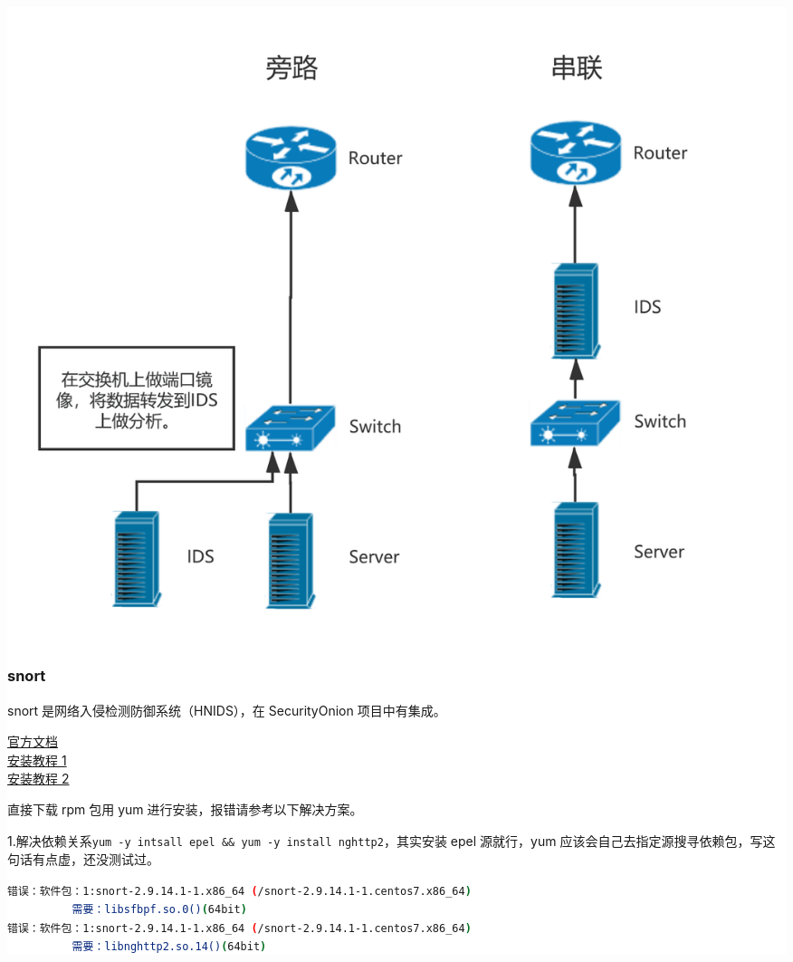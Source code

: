 ![入侵检测两种部署方式.png](assets/1708583943-249048a4cb27ed2d99662639bbd65451.png)

### snort

snort 是网络入侵检测防御系统（HNIDS），在 SecurityOnion 项目中有集成。

[官方文档](https://www.snort.org/)  
[安装教程 1](https://upcloud.com/community/tutorials/installing-snort-on-centos/)  
[安装教程 2](https://blog.rapid7.com/2017/01/11/how-to-install-snort-nids-on-ubuntu-linux/)

直接下载 rpm 包用 yum 进行安装，报错请参考以下解决方案。

1.解决依赖关系`yum -y intsall epel && yum -y install nghttp2`，其实安装 epel 源就行，yum 应该会自己去指定源搜寻依赖包，写这句话有点虚，还没测试过。

```bash
错误：软件包：1:snort-2.9.14.1-1.x86_64 (/snort-2.9.14.1-1.centos7.x86_64)
          需要：libsfbpf.so.0()(64bit)
错误：软件包：1:snort-2.9.14.1-1.x86_64 (/snort-2.9.14.1-1.centos7.x86_64)
          需要：libnghttp2.so.14()(64bit)
```
